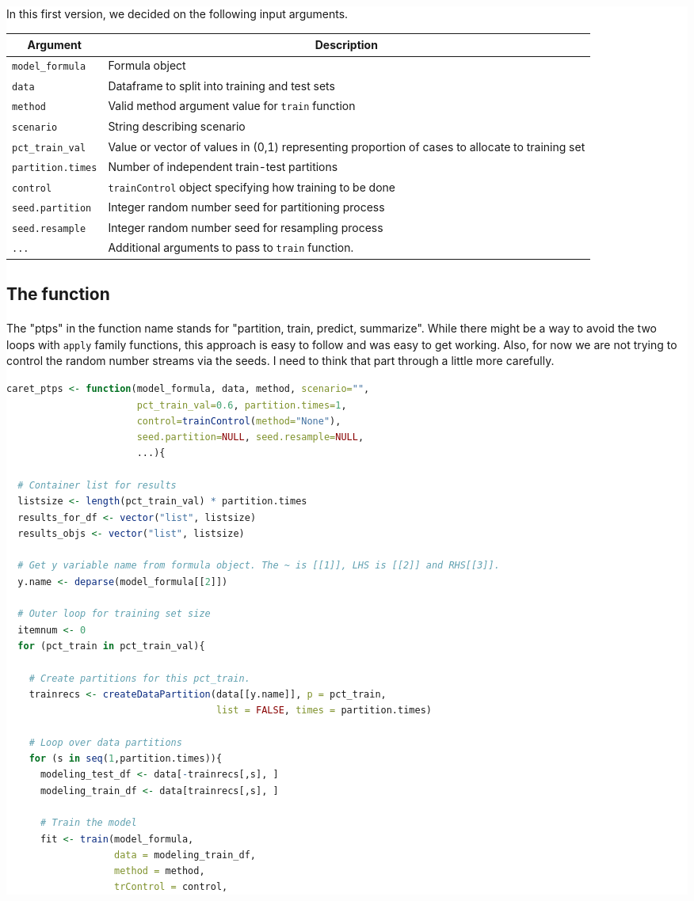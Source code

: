 In this first version, we decided on the following input arguments.

| **Argument** | **Description** |
| ------------- | --------------------------------- |
| `model_formula`       | Formula object
| `data`       | Dataframe to split into training and test sets
| `method`       | Valid method argument value for `train` function
| `scenario`       | String describing scenario
| `pct_train_val`       | Value or vector of values in (0,1) representing proportion of cases to allocate to training set
| `partition.times`       | Number of independent train-test partitions 
| `control`       | `trainControl` object specifying how training to be done
| `seed.partition`       | Integer random number seed for partitioning process
| `seed.resample`       | Integer random number seed for resampling process
| `...`       | Additional arguments to pass to `train` function.


## The function

The "ptps" in the function name stands for "partition, train, predict, summarize". While there might be a way to avoid the two loops with `apply` family functions,
this approach is easy to follow and was easy to get working. Also, for now
we are not trying to control the random number streams via the seeds. I need
to think that part through a little more carefully.


```r
caret_ptps <- function(model_formula, data, method, scenario="", 
                       pct_train_val=0.6, partition.times=1,
                       control=trainControl(method="None"),
                       seed.partition=NULL, seed.resample=NULL,
                       ...){
  
  # Container list for results
  listsize <- length(pct_train_val) * partition.times
  results_for_df <- vector("list", listsize) 
  results_objs <- vector("list", listsize) 
  
  # Get y variable name from formula object. The ~ is [[1]], LHS is [[2]] and RHS[[3]].
  y.name <- deparse(model_formula[[2]])
  
  # Outer loop for training set size
  itemnum <- 0
  for (pct_train in pct_train_val){
    
    # Create partitions for this pct_train. 
    trainrecs <- createDataPartition(data[[y.name]], p = pct_train, 
                                     list = FALSE, times = partition.times)
    
    # Loop over data partitions
    for (s in seq(1,partition.times)){
      modeling_test_df <- data[-trainrecs[,s], ]
      modeling_train_df <- data[trainrecs[,s], ]
      
      # Train the model
      fit <- train(model_formula, 
                   data = modeling_train_df, 
                   method = method, 
                   trControl = control,
```
